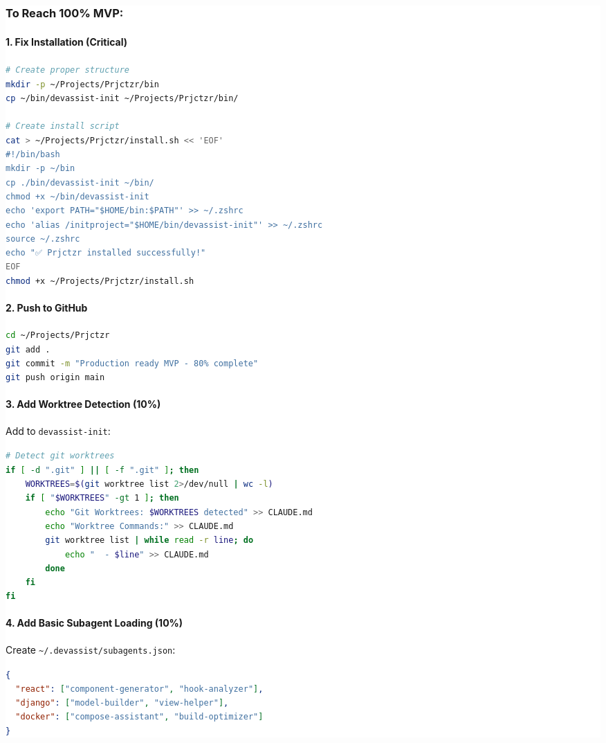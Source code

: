 ### To Reach 100% MVP:

#### 1. **Fix Installation (Critical)**
```bash
# Create proper structure
mkdir -p ~/Projects/Prjctzr/bin
cp ~/bin/devassist-init ~/Projects/Prjctzr/bin/

# Create install script
cat > ~/Projects/Prjctzr/install.sh << 'EOF'
#!/bin/bash
mkdir -p ~/bin
cp ./bin/devassist-init ~/bin/
chmod +x ~/bin/devassist-init
echo 'export PATH="$HOME/bin:$PATH"' >> ~/.zshrc
echo 'alias /initproject="$HOME/bin/devassist-init"' >> ~/.zshrc
source ~/.zshrc
echo "✅ Prjctzr installed successfully!"
EOF
chmod +x ~/Projects/Prjctzr/install.sh
```

#### 2. **Push to GitHub**
```bash
cd ~/Projects/Prjctzr
git add .
git commit -m "Production ready MVP - 80% complete"
git push origin main
```

#### 3. **Add Worktree Detection (10%)**
Add to `devassist-init`:
```bash
# Detect git worktrees
if [ -d ".git" ] || [ -f ".git" ]; then
    WORKTREES=$(git worktree list 2>/dev/null | wc -l)
    if [ "$WORKTREES" -gt 1 ]; then
        echo "Git Worktrees: $WORKTREES detected" >> CLAUDE.md
        echo "Worktree Commands:" >> CLAUDE.md
        git worktree list | while read -r line; do
            echo "  - $line" >> CLAUDE.md
        done
    fi
fi
```

#### 4. **Add Basic Subagent Loading (10%)**
Create `~/.devassist/subagents.json`:
```json
{
  "react": ["component-generator", "hook-analyzer"],
  "django": ["model-builder", "view-helper"],
  "docker": ["compose-assistant", "build-optimizer"]
}
```
